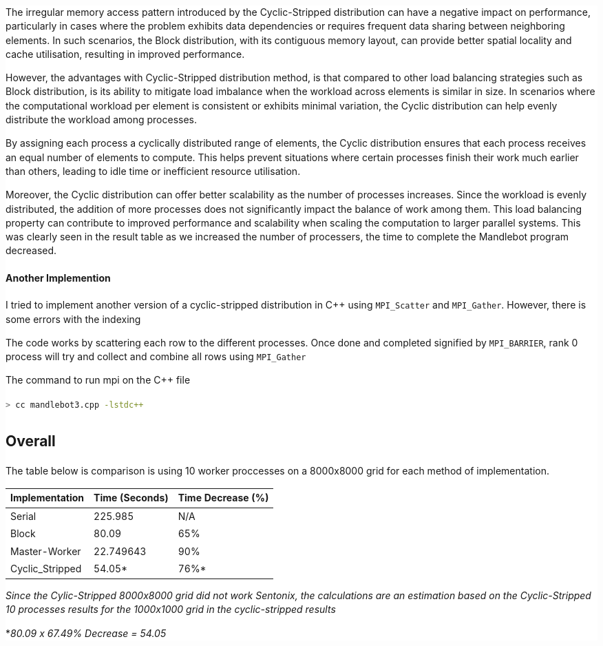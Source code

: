 The irregular memory access pattern introduced by the Cyclic-Stripped distribution can have a negative impact on performance, particularly in cases where the problem exhibits data dependencies or requires frequent data sharing between neighboring elements. In such scenarios, the Block distribution, with its contiguous memory layout, can provide better spatial locality and cache utilisation, resulting in improved performance.

However, the advantages with Cyclic-Stripped distribution method, is that compared to other load balancing strategies such as Block distribution, is its ability to mitigate load imbalance when the workload across elements is similar in size. In scenarios where the computational workload per element is consistent or exhibits minimal variation, the Cyclic distribution can help evenly distribute the workload among processes.

By assigning each process a cyclically distributed range of elements, the Cyclic distribution ensures that each process receives an equal number of elements to compute. This helps prevent situations where certain processes finish their work much earlier than others, leading to idle time or inefficient resource utilisation.

Moreover, the Cyclic distribution can offer better scalability as the number of processes increases. Since the workload is evenly distributed, the addition of more processes does not significantly impact the balance of work among them. This load balancing property can contribute to improved performance and scalability when scaling the computation to larger parallel systems. This was clearly seen in the result table as we increased the number of processers, the time to complete the Mandlebot program decreased.

#### Another Implemention
I tried to implement another version of a cyclic-stripped distribution in C++ using `MPI_Scatter` and `MPI_Gather`. However, there is some errors with the indexing 

The code works by scattering each row to the different processes. Once done and completed signified by `MPI_BARRIER`, rank 0 process will try and collect and combine all rows using `MPI_Gather`

The command to run mpi on the C++ file
``` bash
> cc mandlebot3.cpp -lstdc++
```

## Overall
The table below is comparison is using 10 worker proccesses on a 8000x8000 grid for each method of implementation.

| Implementation | Time (Seconds)| Time Decrease (%)|
| ---   | ----   | ----   |
| Serial    | 225.985  | N/A
| Block    |  80.09 | 65%
| Master-Worker   | 22.749643 | 90%
| Cyclic_Stripped   | 54.05* |  76%*

*Since the Cylic-Stripped 8000x8000 grid did not work Sentonix, the calculations are an estimation based on the Cyclic-Stripped 10 processes results for the 1000x1000 grid in the cyclic-stripped results*

  **80.09 x 67.49% Decrease = 54.05*
